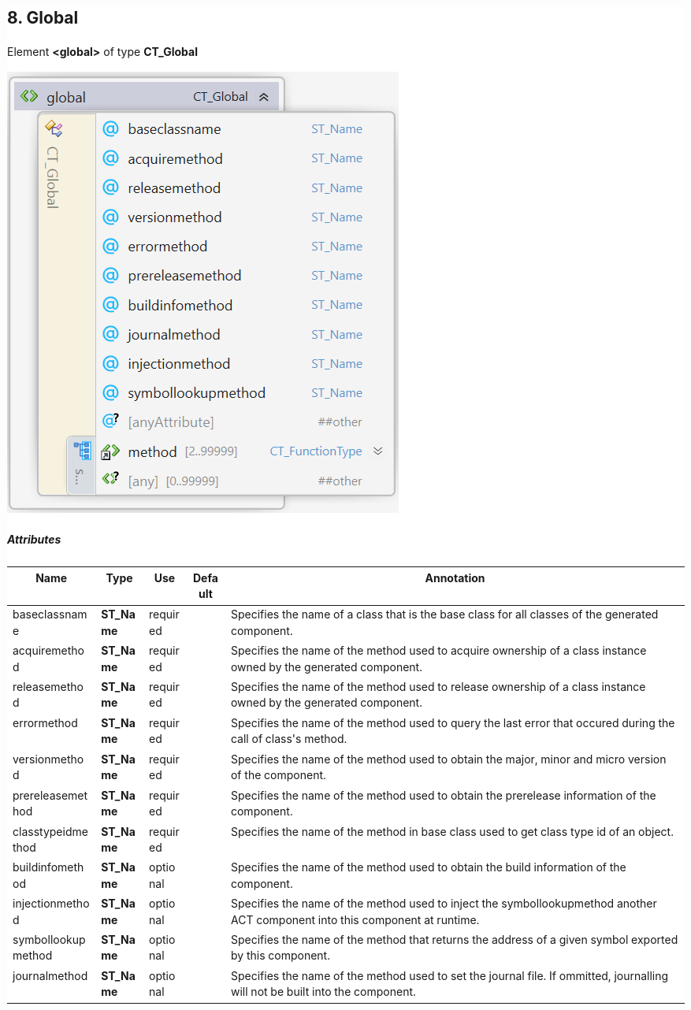 ## 8. Global
Element **\<global>** of type **CT\_Global**

![element global](images/element_global.png)

##### Attributes
| Name | Type | Use | Default | Annotation |
| --- | --- | --- | --- | --- |
| baseclassname | **ST\_Name** | required | | Specifies the name of a class that is the base class for all classes of the generated component. |
| acquiremethod | **ST\_Name** | required | | Specifies the name of the method used to acquire ownership of a class instance owned by the generated component. |
| releasemethod | **ST\_Name** | required | | Specifies the name of the method used to release ownership of a class instance owned by the generated component. |
| errormethod | **ST\_Name** | required | | Specifies the name of the method used to query the last error that occured during the call of class's method. |
| versionmethod | **ST\_Name** | required | | Specifies the name of the method used to obtain the major, minor and micro version of the component. |
| prereleasemethod | **ST\_Name** | required | | Specifies the name of the method used to obtain the prerelease information of the component. |
| classtypeidmethod | **ST\_Name** | required | | Specifies the name of the method in base class used to get class type id of an object. |
| buildinfomethod | **ST\_Name** | optional | | Specifies the name of the method used to obtain the build information of the component. |
| injectionmethod | **ST\_Name** | optional | | Specifies the name of the method used to inject the symbollookupmethod another ACT component into this component at runtime. |
| symbollookupmethod | **ST\_Name** | optional | | Specifies the name of the method that returns the address of a given symbol exported by this component. |
| journalmethod | **ST\_Name** | optional | | Specifies the name of the method used to set the journal file. If ommitted, journalling will not be built into the component. |
